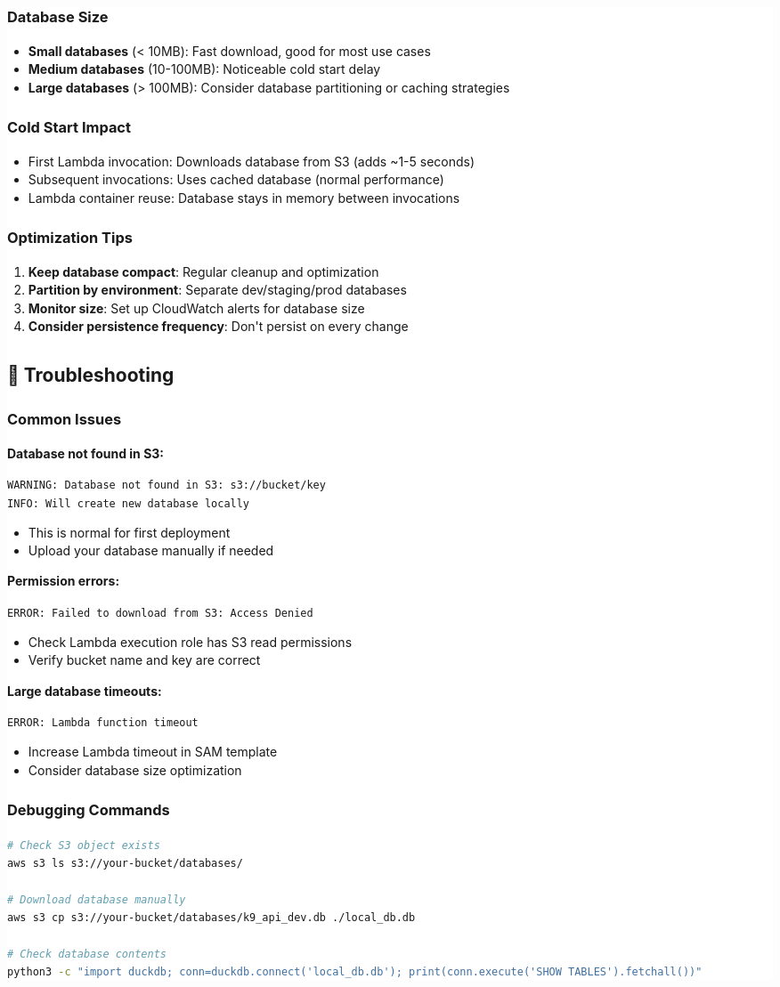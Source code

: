 ### Database Size
- **Small databases** (< 10MB): Fast download, good for most use cases
- **Medium databases** (10-100MB): Noticeable cold start delay
- **Large databases** (> 100MB): Consider database partitioning or caching strategies

### Cold Start Impact
- First Lambda invocation: Downloads database from S3 (adds ~1-5 seconds)
- Subsequent invocations: Uses cached database (normal performance)
- Lambda container reuse: Database stays in memory between invocations

### Optimization Tips
1. **Keep database compact**: Regular cleanup and optimization
2. **Partition by environment**: Separate dev/staging/prod databases
3. **Monitor size**: Set up CloudWatch alerts for database size
4. **Consider persistence frequency**: Don't persist on every change

## 🔧 Troubleshooting

### Common Issues

**Database not found in S3:**
```
WARNING: Database not found in S3: s3://bucket/key
INFO: Will create new database locally
```
- This is normal for first deployment
- Upload your database manually if needed

**Permission errors:**
```
ERROR: Failed to download from S3: Access Denied
```
- Check Lambda execution role has S3 read permissions
- Verify bucket name and key are correct

**Large database timeouts:**
```
ERROR: Lambda function timeout
```
- Increase Lambda timeout in SAM template
- Consider database size optimization

### Debugging Commands

```bash
# Check S3 object exists
aws s3 ls s3://your-bucket/databases/

# Download database manually
aws s3 cp s3://your-bucket/databases/k9_api_dev.db ./local_db.db

# Check database contents
python3 -c "import duckdb; conn=duckdb.connect('local_db.db'); print(conn.execute('SHOW TABLES').fetchall())"
```
